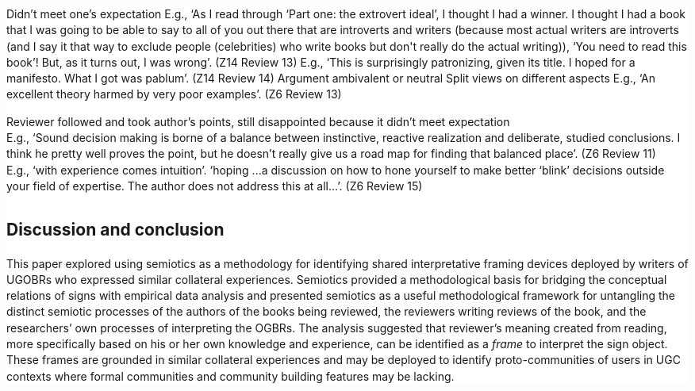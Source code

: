 </tr>

<tr>

<td style="text-align:left;">Didn’t meet one’s expectation  
E.g., ‘As I read through ‘Part one: the extrovert ideal’, I thought I had a winner. I thought I had a book that I was going to be able to say to all of you out there that are introverts and writers (because most actual writers are introverts (and I say it that way to exclude people (celebrities) who write books but don't really do the actual writing)), ‘You need to read this book’! But, as it turns out, I was wrong’. (Z14 Review 13)  
E.g., ‘This is surprisingly patronizing, given its title. I hoped for a manifesto. What I got was pablum’. (Z14 Review 14)</td>

</tr>

<tr>

<td>Argument ambivalent or neutral  
</td>

<td style="text-align:left;">Split views on different aspects  
E.g., ‘An excellent theory harmed by very poor examples’. (Z6 Review 13)  

Reviewer followed and took author’s points, still disappointed because it didn’t meet expectation  
E.g., ‘Sound decision making is borne of a balance between instinctive, reactive realization and deliberate, studied conclusions. I think he pretty well proves the point, but he doesn’t really give us a road map for finding that balanced place’. (Z6 Review 11)  
E.g., ‘with experience comes intuition’. ‘hoping ...a discussion on how to hone yourself to make better ‘blink’ decisions outside your field of expertise. The author does not address this at all...’. (Z6 Review 15)</td>

</tr>

</tbody>

</table>

</section>

<section>

## Discussion and conclusion

This paper explored using semiotics as a methodology for identifying shared interpretative framing devices deployed by writers of UGOBRs who expressed similar collateral experiences. Semiotics provided a methodological basis for bridging the conceptual relations of signs with empirical data analysis and presented semiotics as a useful methodological framework for untangling the distinct semiotic processes of the authors of the books being reviewed, the reviewers writing reviews of the book, and the researchers’ own processes of interpreting the OGBRs. The analysis suggested that reviewer’s meaning created from reading, more specifically based on his or her own knowledge and experience, can be identified as a _frame_ to interpret the sign object. These frames are grounded in similar collateral experiences and may be deployed to identify proto-communities of users in UGC contexts where formal communities and community building features may be lacking.

</section>

<section>
